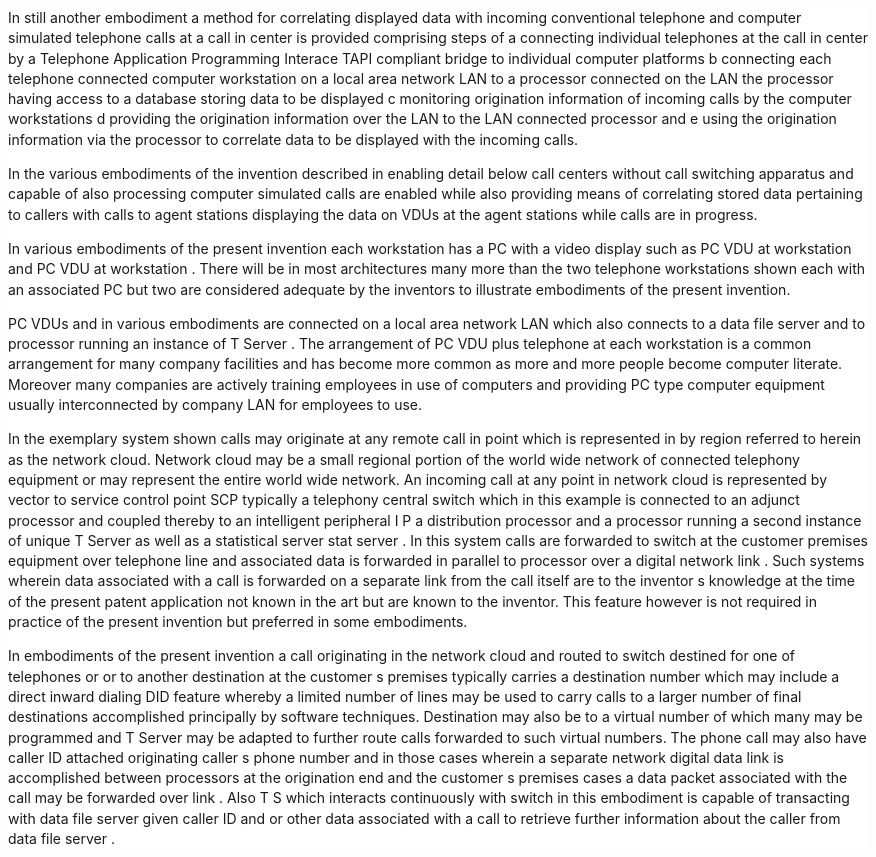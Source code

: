 In still another embodiment a method for correlating displayed data with incoming conventional telephone and computer simulated telephone calls at a call in center is provided comprising steps of a connecting individual telephones at the call in center by a Telephone Application Programming Interace TAPI compliant bridge to individual computer platforms b connecting each telephone connected computer workstation on a local area network LAN to a processor connected on the LAN the processor having access to a database storing data to be displayed c monitoring origination information of incoming calls by the computer workstations d providing the origination information over the LAN to the LAN connected processor and e using the origination information via the processor to correlate data to be displayed with the incoming calls.

In the various embodiments of the invention described in enabling detail below call centers without call switching apparatus and capable of also processing computer simulated calls are enabled while also providing means of correlating stored data pertaining to callers with calls to agent stations displaying the data on VDUs at the agent stations while calls are in progress.

In various embodiments of the present invention each workstation has a PC with a video display such as PC VDU at workstation and PC VDU at workstation . There will be in most architectures many more than the two telephone workstations shown each with an associated PC but two are considered adequate by the inventors to illustrate embodiments of the present invention.

PC VDUs and in various embodiments are connected on a local area network LAN which also connects to a data file server and to processor running an instance of T Server . The arrangement of PC VDU plus telephone at each workstation is a common arrangement for many company facilities and has become more common as more and more people become computer literate. Moreover many companies are actively training employees in use of computers and providing PC type computer equipment usually interconnected by company LAN for employees to use.

In the exemplary system shown calls may originate at any remote call in point which is represented in by region referred to herein as the network cloud. Network cloud may be a small regional portion of the world wide network of connected telephony equipment or may represent the entire world wide network. An incoming call at any point in network cloud is represented by vector to service control point SCP typically a telephony central switch which in this example is connected to an adjunct processor and coupled thereby to an intelligent peripheral I P a distribution processor and a processor running a second instance of unique T Server as well as a statistical server stat server . In this system calls are forwarded to switch at the customer premises equipment over telephone line and associated data is forwarded in parallel to processor over a digital network link . Such systems wherein data associated with a call is forwarded on a separate link from the call itself are to the inventor s knowledge at the time of the present patent application not known in the art but are known to the inventor. This feature however is not required in practice of the present invention but preferred in some embodiments.

In embodiments of the present invention a call originating in the network cloud and routed to switch destined for one of telephones or or to another destination at the customer s premises typically carries a destination number which may include a direct inward dialing DID feature whereby a limited number of lines may be used to carry calls to a larger number of final destinations accomplished principally by software techniques. Destination may also be to a virtual number of which many may be programmed and T Server may be adapted to further route calls forwarded to such virtual numbers. The phone call may also have caller ID attached originating caller s phone number and in those cases wherein a separate network digital data link is accomplished between processors at the origination end and the customer s premises cases a data packet associated with the call may be forwarded over link . Also T S which interacts continuously with switch in this embodiment is capable of transacting with data file server given caller ID and or other data associated with a call to retrieve further information about the caller from data file server .

